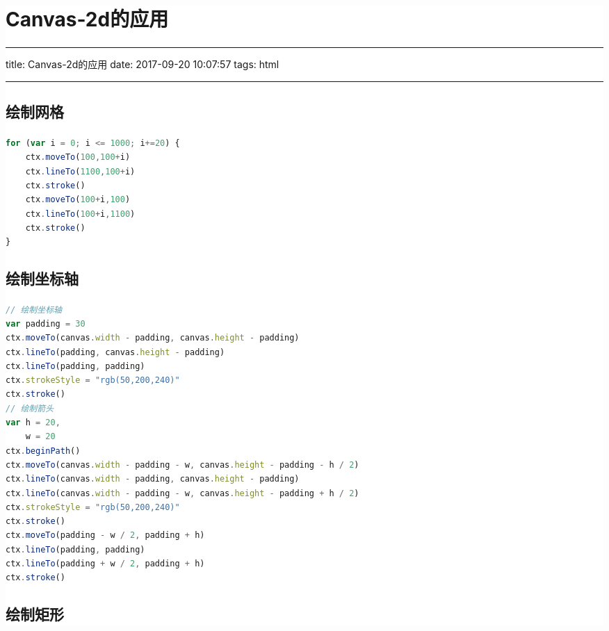 # Canvas-2d的应用

---

title: Canvas-2d的应用
date: 2017-09-20 10:07:57
tags: html

---


## 绘制网格

```js
for (var i = 0; i <= 1000; i+=20) {
    ctx.moveTo(100,100+i)
    ctx.lineTo(1100,100+i)
    ctx.stroke()
    ctx.moveTo(100+i,100)
    ctx.lineTo(100+i,1100)
    ctx.stroke()
}
```

## 绘制坐标轴

```js
// 绘制坐标轴
var padding = 30
ctx.moveTo(canvas.width - padding, canvas.height - padding)
ctx.lineTo(padding, canvas.height - padding)
ctx.lineTo(padding, padding)
ctx.strokeStyle = "rgb(50,200,240)"
ctx.stroke()
// 绘制箭头
var h = 20,
    w = 20
ctx.beginPath()
ctx.moveTo(canvas.width - padding - w, canvas.height - padding - h / 2)
ctx.lineTo(canvas.width - padding, canvas.height - padding)
ctx.lineTo(canvas.width - padding - w, canvas.height - padding + h / 2)
ctx.strokeStyle = "rgb(50,200,240)"
ctx.stroke()
ctx.moveTo(padding - w / 2, padding + h)
ctx.lineTo(padding, padding)
ctx.lineTo(padding + w / 2, padding + h)
ctx.stroke()
```

## 绘制矩形
 